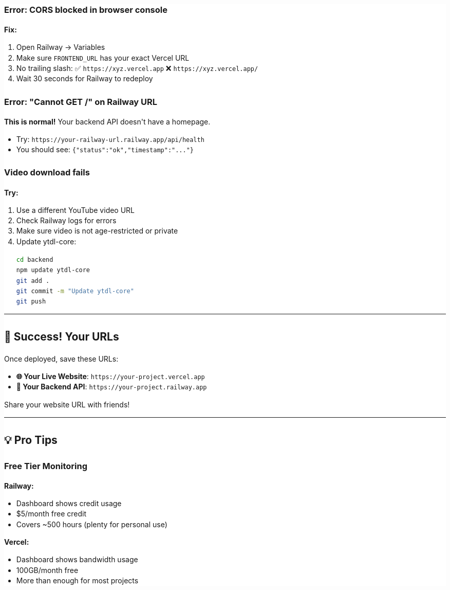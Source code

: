 ### Error: CORS blocked in browser console

**Fix:**
1. Open Railway → Variables
2. Make sure `FRONTEND_URL` has your exact Vercel URL
3. No trailing slash: ✅ `https://xyz.vercel.app` ❌ `https://xyz.vercel.app/`
4. Wait 30 seconds for Railway to redeploy

### Error: "Cannot GET /" on Railway URL

**This is normal!** Your backend API doesn't have a homepage.
- Try: `https://your-railway-url.railway.app/api/health`
- You should see: `{"status":"ok","timestamp":"..."}`

### Video download fails

**Try:**
1. Use a different YouTube video URL
2. Check Railway logs for errors
3. Make sure video is not age-restricted or private
4. Update ytdl-core: 
   ```bash
   cd backend
   npm update ytdl-core
   git add .
   git commit -m "Update ytdl-core"
   git push
   ```

---

## 🎊 Success! Your URLs

Once deployed, save these URLs:

- **🌐 Your Live Website**: `https://your-project.vercel.app`
- **🔌 Your Backend API**: `https://your-project.railway.app`

Share your website URL with friends!

---

## 💡 Pro Tips

### Free Tier Monitoring

**Railway:**
- Dashboard shows credit usage
- $5/month free credit
- Covers ~500 hours (plenty for personal use)

**Vercel:**
- Dashboard shows bandwidth usage
- 100GB/month free
- More than enough for most projects

